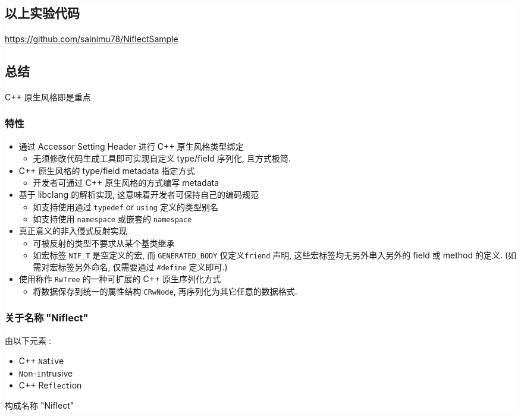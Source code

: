 ## 以上实验代码

https://github.com/sainimu78/NiflectSample

## 总结

C++ 原生风格即是重点

### 特性

- 通过 Accessor Setting Header 进行 C++ 原生风格类型绑定
  - 无须修改代码生成工具即可实现自定义 type/field 序列化, 且方式极简.
- C++ 原生风格的 type/field metadata 指定方式
  - 开发者可通过 C++ 原生风格的方式编写 metadata
- 基于 libclang 的解析实现, 这意味着开发者可保持自己的编码规范
  - 如支持使用通过 `typedef` or `using` 定义的类型别名
  - 如支持使用 `namespace` 或嵌套的 `namespace`
- 真正意义的非入侵式反射实现
  - 可被反射的类型不要求从某个基类继承
  - 如宏标签 `NIF_T` 是空定义的宏, 而 `GENERATED_BODY` 仅定义`friend` 声明, 这些宏标签均无另外串入另外的 field 或 method 的定义. (如需对宏标签另外命名, 仅需要通过 `#define` 定义即可.)
- 使用称作 `RwTree` 的一种可扩展的 C++ 原生序列化方式
  - 将数据保存到统一的属性结构 `CRwNode`, 再序列化为其它任意的数据格式.

### 关于名称 "Niflect"

由以下元素 :

- C++ `N`at`i`ve
- `N`on-`i`ntrusive 
- C++ Re`flect`ion

构成名称 "Niflect"